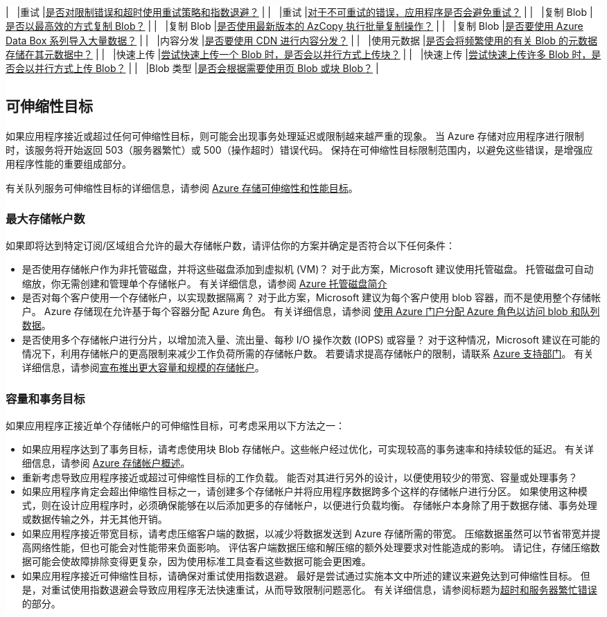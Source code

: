 | &nbsp; |重试 |[是否对限制错误和超时使用重试策略和指数退避？](#timeout-and-server-busy-errors) |
| &nbsp; |重试 |[对于不可重试的错误，应用程序是否会避免重试？](#non-retryable-errors) |
| &nbsp; |复制 Blob |[是否以最高效的方式复制 Blob？](#blob-copy-apis) |
| &nbsp; |复制 Blob |[是否使用最新版本的 AzCopy 执行批量复制操作？](#use-azcopy) |
| &nbsp; |复制 Blob |[是否要使用 Azure Data Box 系列导入大量数据？](#use-azure-data-box) |
| &nbsp; |内容分发 |[是否要使用 CDN 进行内容分发？](#content-distribution) |
| &nbsp; |使用元数据 |[是否会将频繁使用的有关 Blob 的元数据存储在其元数据中？](#use-metadata) |
| &nbsp; |快速上传 |[尝试快速上传一个 Blob 时，是否会以并行方式上传块？](#upload-one-large-blob-quickly) |
| &nbsp; |快速上传 |[尝试快速上传许多 Blob 时，是否会以并行方式上传 Blob？](#upload-many-blobs-quickly) |
| &nbsp; |Blob 类型 |[是否会根据需要使用页 Blob 或块 Blob？](#choose-the-correct-type-of-blob) |

## <a name="scalability-targets"></a>可伸缩性目标

如果应用程序接近或超过任何可伸缩性目标，则可能会出现事务处理延迟或限制越来越严重的现象。 当 Azure 存储对应用程序进行限制时，该服务将开始返回 503（服务器繁忙）或 500（操作超时）错误代码。 保持在可伸缩性目标限制范围内，以避免这些错误，是增强应用程序性能的重要组成部分。

有关队列服务可伸缩性目标的详细信息，请参阅 [Azure 存储可伸缩性和性能目标](/azure/storage/queues/scalability-targets#scale-targets-for-queue-storage)。

### <a name="maximum-number-of-storage-accounts"></a>最大存储帐户数

如果即将达到特定订阅/区域组合允许的最大存储帐户数，请评估你的方案并确定是否符合以下任何条件：

- 是否使用存储帐户作为非托管磁盘，并将这些磁盘添加到虚拟机 (VM)？ 对于此方案，Microsoft 建议使用托管磁盘。 托管磁盘可自动缩放，你无需创建和管理单个存储帐户。 有关详细信息，请参阅 [Azure 托管磁盘简介](../../virtual-machines/managed-disks-overview.md)
- 是否对每个客户使用一个存储帐户，以实现数据隔离？ 对于此方案，Microsoft 建议为每个客户使用 blob 容器，而不是使用整个存储帐户。 Azure 存储现在允许基于每个容器分配 Azure 角色。 有关详细信息，请参阅 [使用 Azure 门户分配 Azure 角色以访问 blob 和队列数据](../common/storage-auth-aad-rbac-portal.md)。
- 是否使用多个存储帐户进行分片，以增加流入量、流出量、每秒 I/O 操作次数 (IOPS) 或容量？ 对于这种情况，Microsoft 建议在可能的情况下，利用存储帐户的更高限制来减少工作负荷所需的存储帐户数。 若要请求提高存储帐户的限制，请联系 [Azure 支持部门](https://azure.microsoft.com/support/options/)。 有关详细信息，请参阅[宣布推出更大容量和规模的存储帐户](https://azure.microsoft.com/blog/announcing-larger-higher-scale-storage-accounts/)。

### <a name="capacity-and-transaction-targets"></a>容量和事务目标

如果应用程序正接近单个存储帐户的可伸缩性目标，可考虑采用以下方法之一：  

- 如果应用程序达到了事务目标，请考虑使用块 Blob 存储帐户。这些帐户经过优化，可实现较高的事务速率和持续较低的延迟。 有关详细信息，请参阅 [Azure 存储帐户概述](../common/storage-account-overview.md)。
- 重新考虑导致应用程序接近或超过可伸缩性目标的工作负载。 能否对其进行另外的设计，以便使用较少的带宽、容量或处理事务？
- 如果应用程序肯定会超出伸缩性目标之一，请创建多个存储帐户并将应用程序数据跨多个这样的存储帐户进行分区。 如果使用这种模式，则在设计应用程序时，必须确保能够在以后添加更多的存储帐户，以便进行负载均衡。 存储帐户本身除了用于数据存储、事务处理或数据传输之外，并无其他开销。
- 如果应用程序接近带宽目标，请考虑压缩客户端的数据，以减少将数据发送到 Azure 存储所需的带宽。
    压缩数据虽然可以节省带宽并提高网络性能，但也可能会对性能带来负面影响。 评估客户端数据压缩和解压缩的额外处理要求对性能造成的影响。 请记住，存储压缩数据可能会使故障排除变得更复杂，因为使用标准工具查看这些数据可能会更困难。
- 如果应用程序接近可伸缩性目标，请确保对重试使用指数退避。 最好是尝试通过实施本文中所述的建议来避免达到可伸缩性目标。 但是，对重试使用指数退避会导致应用程序无法快速重试，从而导致限制问题恶化。 有关详细信息，请参阅标题为[超时和服务器繁忙错误](#timeout-and-server-busy-errors)的部分。

